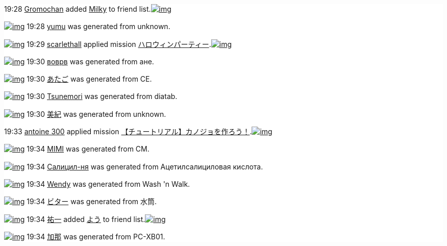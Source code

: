 19:28 [Gromochan](http://www.barcodekanojo.com/user/410495/Gromochan) added [Milky](http://www.barcodekanojo.com/kanojo/2468314/Milky) to friend list.[![img](http://img4.imageshack.us/img4/2641/k9o2.png)](http://www.barcodekanojo.com/kanojo/2468314/Milky)

[![img](http://kacdn02.appspot.com/6085435008745472/1cee.png)](http://www.barcodekanojo.com/kanojo/2567764/yumu) 19:28 [yumu](http://www.barcodekanojo.com/kanojo/2567764/yumu) was generated from unknown.

[![img](http://img593.imageshack.us/img593/372/z0l4.jpg)](http://www.barcodekanojo.com/user/410903/scarlethall) 19:29 [scarlethall](http://www.barcodekanojo.com/user/410903/scarlethall) applied mission [ハロウィンパーティー](http://www.barcodekanojo.com/kanojo/2563955/%E5%A4%9A%E6%81%B5).[![img](http://kacdn02.appspot.com/6180835896066048/23c7.png)](http://www.barcodekanojo.com/kanojo/2563955/%E5%A4%9A%E6%81%B5)

[![img](http://kacdn01.appspot.com/6280799917703168/4e1b.png)](http://www.barcodekanojo.com/kanojo/2567765/%D0%B2%D0%BE%D0%B2%D1%80%D0%B2) 19:30 [воврв](http://www.barcodekanojo.com/kanojo/2567765/%D0%B2%D0%BE%D0%B2%D1%80%D0%B2) was generated from ане.

[![img](http://kacdn01.appspot.com/6173895228915712/6215.png)](http://www.barcodekanojo.com/kanojo/2567767/%E3%81%82%E3%81%9F%E3%81%94) 19:30 [あたご](http://www.barcodekanojo.com/kanojo/2567767/%E3%81%82%E3%81%9F%E3%81%94) was generated from CE.

[![img](http://kacdn02.appspot.com/5788425940631552/e75d.png)](http://www.barcodekanojo.com/kanojo/2567766/Tsunemori) 19:30 [Tsunemori](http://www.barcodekanojo.com/kanojo/2567766/Tsunemori) was generated from diatab.

[![img](http://kacdn02.appspot.com/4974361329008640/95d8.png)](http://www.barcodekanojo.com/kanojo/2567768/%E7%BE%8E%E7%B4%80) 19:30 [美紀](http://www.barcodekanojo.com/kanojo/2567768/%E7%BE%8E%E7%B4%80) was generated from unknown.

19:33 [antoine 300](http://www.barcodekanojo.com/user/411358/antoine%20300) applied mission [【チュートリアル】カノジョを作ろう！](http://www.barcodekanojo.com/kanojo/2564496/kelly).[![img](http://kacdn02.appspot.com/5339447239376896/7e9a.png)](http://www.barcodekanojo.com/kanojo/2564496/kelly)

[![img](http://img822.imageshack.us/img822/7066/aeu0.png)](http://www.barcodekanojo.com/kanojo/2567769/MIMI) 19:34 [MIMI](http://www.barcodekanojo.com/kanojo/2567769/MIMI) was generated from CM.

[![img](http://kacdn02.appspot.com/5743848743501824/65f25.png)](http://www.barcodekanojo.com/kanojo/2567771/%D0%A1%D0%B0%D0%BB%D0%B8%D1%86%D0%B8%D0%BB-%D0%BD%D1%8F) 19:34 [Салицил-ня](http://www.barcodekanojo.com/kanojo/2567771/%D0%A1%D0%B0%D0%BB%D0%B8%D1%86%D0%B8%D0%BB-%D0%BD%D1%8F) was generated from Ацетилсалициловая кислота.

[![img](http://kacdn03.appspot.com/6049266820710400/a700.png)](http://www.barcodekanojo.com/kanojo/2567770/Wendy) 19:34 [Wendy](http://www.barcodekanojo.com/kanojo/2567770/Wendy) was generated from Wash 'n Walk.

[![img](http://img46.imageshack.us/img46/1732/ov9u.png)](http://www.barcodekanojo.com/kanojo/2567772/%E3%83%93%E3%82%BF%E3%83%BC) 19:34 [ビター](http://www.barcodekanojo.com/kanojo/2567772/%E3%83%93%E3%82%BF%E3%83%BC) was generated from 水筒.

[![img](http://kacdn02.appspot.com/5632673246609408/855f.jpg)](http://www.barcodekanojo.com/user/411653/%E7%A5%90%E4%B8%80) 19:34 [祐一](http://www.barcodekanojo.com/user/411653/%E7%A5%90%E4%B8%80) added [よう](http://www.barcodekanojo.com/kanojo/36655/%E3%82%88%E3%81%86) to friend list.[![img](http://kacdn01.appspot.com/4925812092436480/0512.png)](http://www.barcodekanojo.com/kanojo/36655/%E3%82%88%E3%81%86)

[![img](http://kacdn01.appspot.com/5684576047333376/1718.png)](http://www.barcodekanojo.com/kanojo/2567773/%E5%8A%A0%E9%82%A3) 19:34 [加那](http://www.barcodekanojo.com/kanojo/2567773/%E5%8A%A0%E9%82%A3) was generated from PC-XB01.
